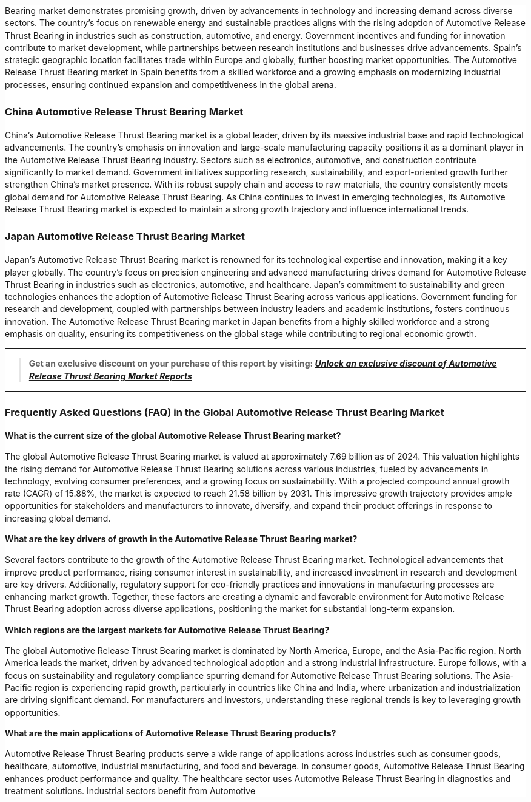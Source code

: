 Bearing market demonstrates promising growth, driven by advancements in technology and increasing demand across diverse sectors. The country&rsquo;s focus on renewable energy and sustainable practices aligns with the rising adoption of Automotive Release Thrust Bearing in industries such as construction, automotive, and energy. Government incentives and funding for innovation contribute to market development, while partnerships between research institutions and businesses drive advancements. Spain&rsquo;s strategic geographic location facilitates trade within Europe and globally, further boosting market opportunities. The Automotive Release Thrust Bearing market in Spain benefits from a skilled workforce and a growing emphasis on modernizing industrial processes, ensuring continued expansion and competitiveness in the global arena.</p><h3>China Automotive Release Thrust Bearing Market</h3><p>China&rsquo;s Automotive Release Thrust Bearing market is a global leader, driven by its massive industrial base and rapid technological advancements. The country&rsquo;s emphasis on innovation and large-scale manufacturing capacity positions it as a dominant player in the Automotive Release Thrust Bearing industry. Sectors such as electronics, automotive, and construction contribute significantly to market demand. Government initiatives supporting research, sustainability, and export-oriented growth further strengthen China&rsquo;s market presence. With its robust supply chain and access to raw materials, the country consistently meets global demand for Automotive Release Thrust Bearing. As China continues to invest in emerging technologies, its Automotive Release Thrust Bearing market is expected to maintain a strong growth trajectory and influence international trends.</p><h3>Japan Automotive Release Thrust Bearing Market</h3><p>Japan&rsquo;s Automotive Release Thrust Bearing market is renowned for its technological expertise and innovation, making it a key player globally. The country&rsquo;s focus on precision engineering and advanced manufacturing drives demand for Automotive Release Thrust Bearing in industries such as electronics, automotive, and healthcare. Japan&rsquo;s commitment to sustainability and green technologies enhances the adoption of Automotive Release Thrust Bearing across various applications. Government funding for research and development, coupled with partnerships between industry leaders and academic institutions, fosters continuous innovation. The Automotive Release Thrust Bearing market in Japan benefits from a highly skilled workforce and a strong emphasis on quality, ensuring its competitiveness on the global stage while contributing to regional economic growth.</p><hr /><blockquote><p><strong>Get an exclusive discount on your purchase of this report by visiting: <em><a href="://marketresearchpulse.com/ask-for-discount/43693?utm_source=Github&amp;utm_medium=020">Unlock an exclusive discount of Automotive Release Thrust Bearing Market Reports</a></em>&nbsp;</strong></p></blockquote><hr /><h3>Frequently Asked Questions (FAQ) in the Global Automotive Release Thrust Bearing Market</h3><p><strong>What is the current size of the global Automotive Release Thrust Bearing market?</strong></p><p>The global Automotive Release Thrust Bearing market is valued at approximately 7.69 billion as of 2024. This valuation highlights the rising demand for Automotive Release Thrust Bearing solutions across various industries, fueled by advancements in technology, evolving consumer preferences, and a growing focus on sustainability. With a projected compound annual growth rate (CAGR) of 15.88%, the market is expected to reach 21.58 billion by 2031. This impressive growth trajectory provides ample opportunities for stakeholders and manufacturers to innovate, diversify, and expand their product offerings in response to increasing global demand.</p><p><strong>What are the key drivers of growth in the Automotive Release Thrust Bearing market?</strong></p><p>Several factors contribute to the growth of the Automotive Release Thrust Bearing market. Technological advancements that improve product performance, rising consumer interest in sustainability, and increased investment in research and development are key drivers. Additionally, regulatory support for eco-friendly practices and innovations in manufacturing processes are enhancing market growth. Together, these factors are creating a dynamic and favorable environment for Automotive Release Thrust Bearing adoption across diverse applications, positioning the market for substantial long-term expansion.</p><p><strong>Which regions are the largest markets for Automotive Release Thrust Bearing?</strong></p><p>The global Automotive Release Thrust Bearing market is dominated by North America, Europe, and the Asia-Pacific region. North America leads the market, driven by advanced technological adoption and a strong industrial infrastructure. Europe follows, with a focus on sustainability and regulatory compliance spurring demand for Automotive Release Thrust Bearing solutions. The Asia-Pacific region is experiencing rapid growth, particularly in countries like China and India, where urbanization and industrialization are driving significant demand. For manufacturers and investors, understanding these regional trends is key to leveraging growth opportunities.</p><p><strong>What are the main applications of Automotive Release Thrust Bearing products?</strong></p><p>Automotive Release Thrust Bearing products serve a wide range of applications across industries such as consumer goods, healthcare, automotive, industrial manufacturing, and food and beverage. In consumer goods, Automotive Release Thrust Bearing enhances product performance and quality. The healthcare sector uses Automotive Release Thrust Bearing in diagnostics and treatment solutions. Industrial sectors benefit from Automotive